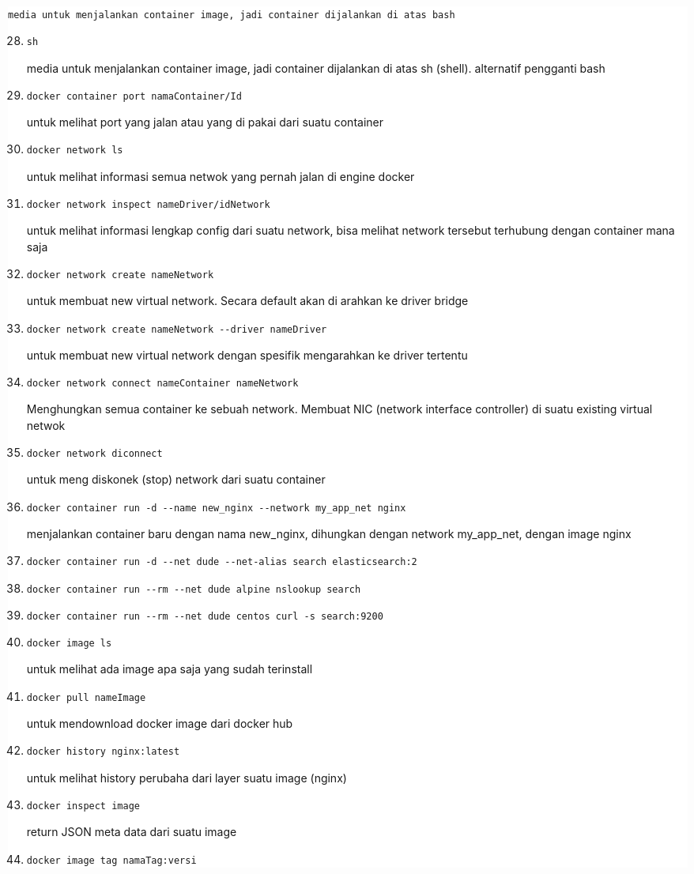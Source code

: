     media untuk menjalankan container image, jadi container dijalankan di atas bash

28. `sh`

    media untuk menjalankan container image, jadi container dijalankan di atas sh (shell). alternatif pengganti bash

29. `docker container port namaContainer/Id`

    untuk melihat port yang jalan atau yang di pakai dari suatu container

30. `docker network ls`

    untuk melihat informasi semua netwok yang pernah jalan di engine docker

31. `docker network inspect nameDriver/idNetwork`

    untuk melihat informasi lengkap config dari suatu network, bisa melihat network tersebut terhubung dengan container mana saja

32. `docker network create nameNetwork`

    untuk membuat new virtual network. Secara default akan di arahkan ke driver bridge

33. `docker network create nameNetwork --driver nameDriver`

    untuk membuat new virtual network  dengan spesifik mengarahkan ke driver tertentu

34. `docker network connect nameContainer nameNetwork` 

    Menghungkan semua container ke sebuah network. Membuat NIC (network interface controller) di suatu existing virtual netwok

35. `docker network diconnect`

    untuk meng diskonek (stop) network dari suatu container

36. `docker container run -d --name new_nginx --network my_app_net nginx`

    menjalankan container baru dengan nama new_nginx, dihungkan dengan network my_app_net, dengan image nginx

37. `docker container run -d --net dude --net-alias search elasticsearch:2`

38. `docker container run --rm --net dude alpine nslookup search`

39. `docker container run --rm --net dude centos curl -s search:9200`

40. `docker image ls`

    untuk melihat ada image apa saja yang sudah terinstall

41. `docker pull nameImage`

    untuk mendownload docker image dari docker hub

42. `docker history nginx:latest`

    untuk melihat history perubaha dari layer suatu image (nginx)

43. `docker inspect image`

    return JSON meta data dari suatu image

44. `docker image tag namaTag:versi`
